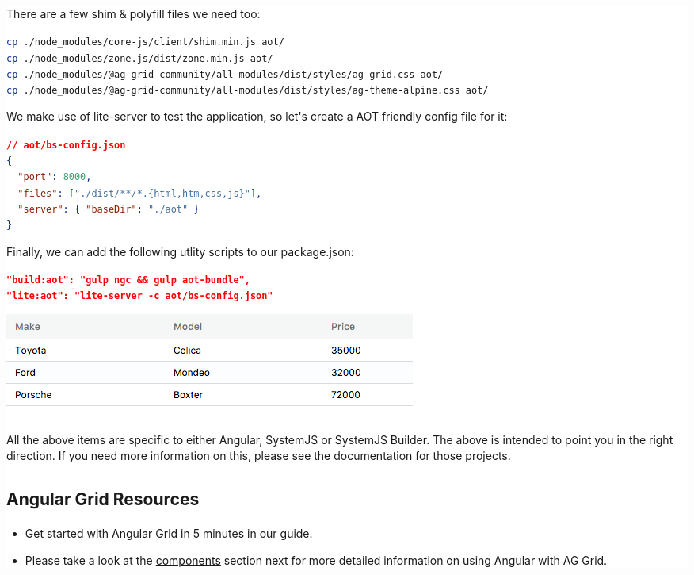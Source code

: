 There are a few shim & polyfill files we need too:

```bash
cp ./node_modules/core-js/client/shim.min.js aot/
cp ./node_modules/zone.js/dist/zone.min.js aot/
cp ./node_modules/@ag-grid-community/all-modules/dist/styles/ag-grid.css aot/
cp ./node_modules/@ag-grid-community/all-modules/dist/styles/ag-theme-alpine.css aot/
```

We make use of lite-server to test the application, so let's create a AOT friendly config file for it:

```json
// aot/bs-config.json
{
  "port": 8000,
  "files": ["./dist/**/*.{html,htm,css,js}"],
  "server": { "baseDir": "./aot" }
}
```

Finally, we can add the following utlity scripts to our package.json:

```json
"build:aot": "gulp ngc && gulp aot-bundle",
"lite:aot": "lite-server -c aot/bs-config.json"
```

<img src="../webpack/resources/seed.png" alt="Grid Example" />

All the above items are specific to either Angular, SystemJS or SystemJS Builder. The above
is intended to point you in the right direction. If you need more information on this, please
see the documentation for those projects.

##  Angular Grid Resources


- Get started with Angular Grid in 5 minutes in our [guide](../getting-started/).

- Please take a look at the [components](../components/) section next for more detailed information on using Angular with AG Grid.

